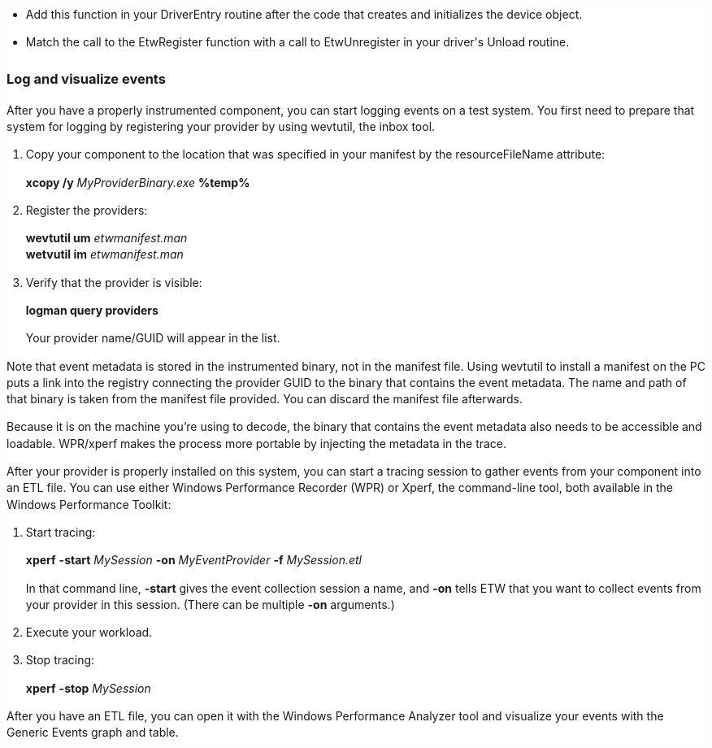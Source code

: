 -   Add this function in your DriverEntry routine after the code that creates and initializes the device object.

-   Match the call to the EtwRegister function with a call to EtwUnregister in your driver's Unload routine.

### Log and visualize events

After you have a properly instrumented component, you can start logging events on a test system. You first need to prepare that system for logging by registering your provider by using wevtutil, the inbox tool.

1.	Copy your component to the location that was specified in your manifest by the resourceFileName attribute:

	**xcopy /y** *MyProviderBinary.exe* **%temp%**

2.	Register the providers:

	**wevtutil um** *etwmanifest.man*<br/>
	**wetvutil im** *etwmanifest.man*

3.	Verify that the provider is visible:

	**logman query providers** 

	Your provider name/GUID will appear in the list.

Note that event metadata is stored in the instrumented binary, not in the manifest file. Using wevtutil to install a manifest on the PC puts a link into the registry connecting the provider GUID to the binary that contains the event metadata. The name and path of that binary is taken from the manifest file provided. You can discard the manifest file afterwards.

Because it is on the machine you’re using to decode, the binary that contains the event metadata also needs to be accessible and loadable. WPR/xperf makes the process more portable by injecting the metadata in the trace.

After your provider is properly installed on this system, you can start a tracing session to gather events from your component into an ETL file. You can use either Windows Performance Recorder (WPR) or Xperf, the command-line tool, both available in the Windows Performance Toolkit:

1.  Start tracing:

	**xperf** **-start** *MySession* **-on** *MyEventProvider* **-f** *MySession.etl*

	In that command line, **-start** gives the event collection session a name, and **-on** tells ETW that you want to collect events from your provider in this session. (There can be multiple **-on** arguments.)

2.	Execute your workload.

3.	Stop tracing:

	**xperf** **-stop** *MySession*

After you have an ETL file, you can open it with the Windows Performance Analyzer tool and visualize your events with the Generic Events graph and table.
